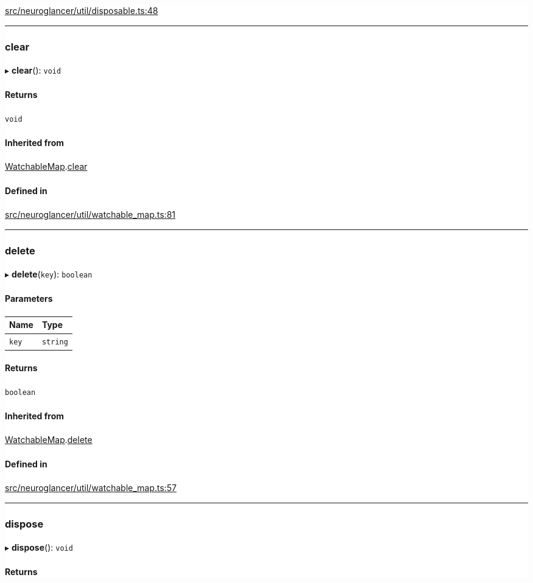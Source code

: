 [src/neuroglancer/util/disposable.ts:48](https://github.com/ActiveBrainAtlas2/neuroglancer/blob/91617476/src/neuroglancer/util/disposable.ts#L48)

___

### clear

▸ **clear**(): `void`

#### Returns

`void`

#### Inherited from

[WatchableMap](neuroglancer_util_watchable_map.WatchableMap.md).[clear](neuroglancer_util_watchable_map.WatchableMap.md#clear)

#### Defined in

[src/neuroglancer/util/watchable_map.ts:81](https://github.com/ActiveBrainAtlas2/neuroglancer/blob/91617476/src/neuroglancer/util/watchable_map.ts#L81)

___

### delete

▸ **delete**(`key`): `boolean`

#### Parameters

| Name | Type |
| :------ | :------ |
| `key` | `string` |

#### Returns

`boolean`

#### Inherited from

[WatchableMap](neuroglancer_util_watchable_map.WatchableMap.md).[delete](neuroglancer_util_watchable_map.WatchableMap.md#delete)

#### Defined in

[src/neuroglancer/util/watchable_map.ts:57](https://github.com/ActiveBrainAtlas2/neuroglancer/blob/91617476/src/neuroglancer/util/watchable_map.ts#L57)

___

### dispose

▸ **dispose**(): `void`

#### Returns
